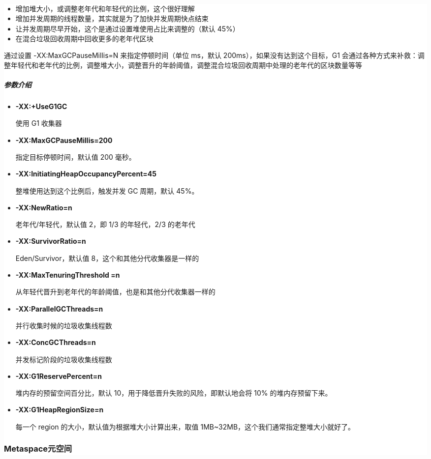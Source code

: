 - 增加堆大小，或调整老年代和年轻代的比例，这个很好理解
- 增加并发周期的线程数量，其实就是为了加快并发周期快点结束
- 让并发周期尽早开始，这个是通过设置堆使用占比来调整的（默认 45%）
- 在混合垃圾回收周期中回收更多的老年代区块

通过设置 -XX:MaxGCPauseMillis=N 来指定停顿时间（单位 ms，默认 200ms），如果没有达到这个目标，G1 会通过各种方式来补救：调整年轻代和老年代的比例，调整堆大小，调整晋升的年龄阈值，调整混合垃圾回收周期中处理的老年代的区块数量等等

##### 参数介绍

- **-XX:+UseG1GC**

  使用 G1 收集器

- **-XX:MaxGCPauseMillis=200**

  指定目标停顿时间，默认值 200 毫秒。

- **-XX:InitiatingHeapOccupancyPercent=45**

  整堆使用达到这个比例后，触发并发 GC 周期，默认 45%。

- **-XX:NewRatio=n**

  老年代/年轻代，默认值 2，即 1/3 的年轻代，2/3 的老年代

- **-XX:SurvivorRatio=n**

  Eden/Survivor，默认值 8，这个和其他分代收集器是一样的

- **-XX:MaxTenuringThreshold =n**

  从年轻代晋升到老年代的年龄阈值，也是和其他分代收集器一样的

- **-XX:ParallelGCThreads=n**

  并行收集时候的垃圾收集线程数

- **-XX:ConcGCThreads=n**

  并发标记阶段的垃圾收集线程数

- **-XX:G1ReservePercent=n**

  堆内存的预留空间百分比，默认 10，用于降低晋升失败的风险，即默认地会将 10% 的堆内存预留下来。

- **-XX:G1HeapRegionSize=n**

  每一个 region 的大小，默认值为根据堆大小计算出来，取值 1MB~32MB，这个我们通常指定整堆大小就好了。

### Metaspace元空间
















